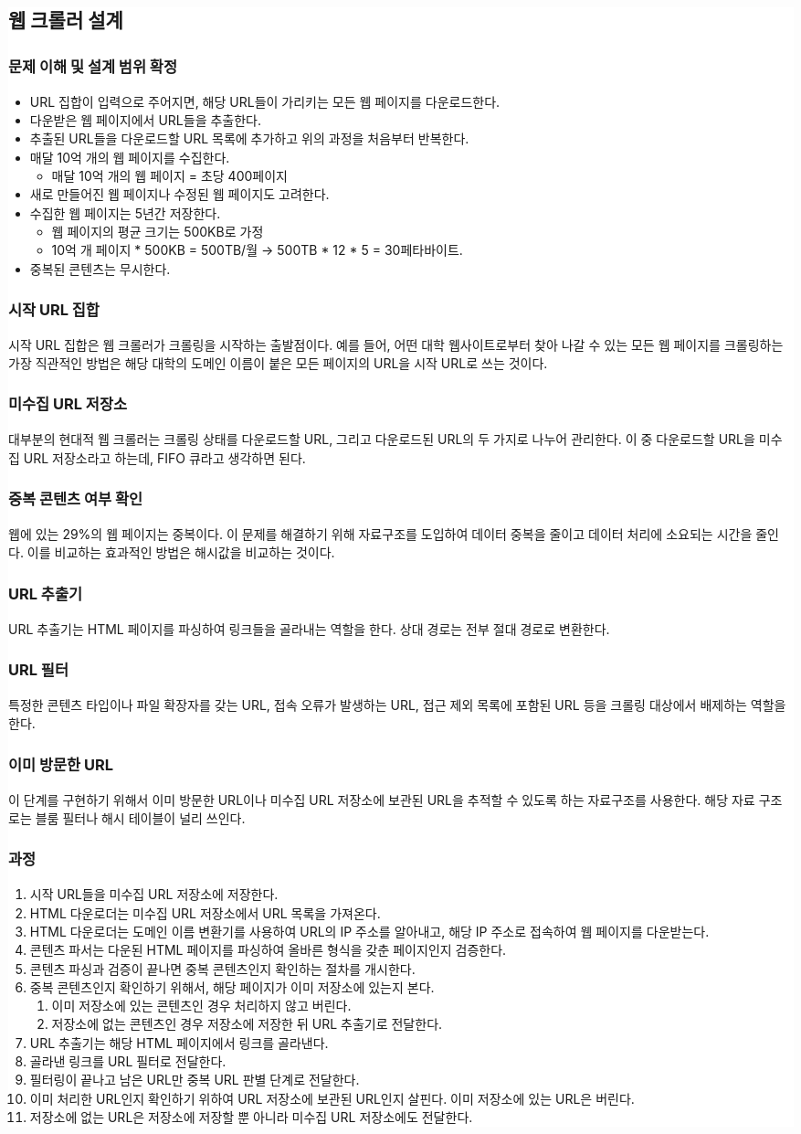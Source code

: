 
## 웹 크롤러 설계

### 문제 이해 및 설계 범위 확정

-   URL 집합이 입력으로 주어지면, 해당 URL들이 가리키는 모든 웹 페이지를 다운로드한다.
-   다운받은 웹 페이지에서 URL들을 추출한다.
-   추출된 URL들을 다운로드할 URL 목록에 추가하고 위의 과정을 처음부터 반복한다.
-   매달 10억 개의 웹 페이지를 수집한다.
    -   매달 10억 개의 웹 페이지 = 초당 400페이지
-   새로 만들어진 웹 페이지나 수정된 웹 페이지도 고려한다.
-   수집한 웹 페이지는 5년간 저장한다.
    -   웹 페이지의 평균 크기는 500KB로 가정
    -   10억 개 페이지 \* 500KB = 500TB/월 → 500TB \* 12 \* 5 = 30페타바이트.
-   중복된 콘텐츠는 무시한다.

### 시작 URL 집합

시작 URL 집합은 웹 크롤러가 크롤링을 시작하는 출발점이다. 예를 들어, 어떤 대학 웹사이트로부터 찾아 나갈 수 있는 모든 웹 페이지를 크롤링하는 가장 직관적인 방법은 해당 대학의 도메인 이름이 붙은 모든 페이지의 URL을 시작 URL로 쓰는 것이다.

### 미수집 URL 저장소

대부분의 현대적 웹 크롤러는 크롤링 상태를 다운로드할 URL, 그리고 다운로드된 URL의 두 가지로 나누어 관리한다. 이 중 다운로드할 URL을 미수집 URL 저장소라고 하는데, FIFO 큐라고 생각하면 된다.

### 중복 콘텐츠 여부 확인

웹에 있는 29%의 웹 페이지는 중복이다. 이 문제를 해결하기 위해 자료구조를 도입하여 데이터 중복을 줄이고 데이터 처리에 소요되는 시간을 줄인다. 이를 비교하는 효과적인 방법은 해시값을 비교하는 것이다.

### URL 추출기

URL 추출기는 HTML 페이지를 파싱하여 링크들을 골라내는 역할을 한다. 상대 경로는 전부 절대 경로로 변환한다.

### URL 필터

특정한 콘텐츠 타입이나 파일 확장자를 갖는 URL, 접속 오류가 발생하는 URL, 접근 제외 목록에 포함된 URL 등을 크롤링 대상에서 배제하는 역할을 한다.

### 이미 방문한 URL

이 단계를 구현하기 위해서 이미 방문한 URL이나 미수집 URL 저장소에 보관된 URL을 추적할 수 있도록 하는 자료구조를 사용한다. 해당 자료 구조로는 블룸 필터나 해시 테이블이 널리 쓰인다.

### 과정

1.  시작 URL들을 미수집 URL 저장소에 저장한다.
2.  HTML 다운로더는 미수집 URL 저장소에서 URL 목록을 가져온다.
3.  HTML 다운로더는 도메인 이름 변환기를 사용하여 URL의 IP 주소를 알아내고, 해당 IP 주소로 접속하여 웹 페이지를 다운받는다.
4.  콘텐츠 파서는 다운된 HTML 페이지를 파싱하여 올바른 형식을 갖춘 페이지인지 검증한다.
5.  콘텐츠 파싱과 검증이 끝나면 중복 콘텐츠인지 확인하는 절차를 개시한다.
6.  중복 콘텐츠인지 확인하기 위해서, 해당 페이지가 이미 저장소에 있는지 본다.
    1.  이미 저장소에 있는 콘텐츠인 경우 처리하지 않고 버린다.
    2.  저장소에 없는 콘텐츠인 경우 저장소에 저장한 뒤 URL 추출기로 전달한다.
7.  URL 추출기는 해당 HTML 페이지에서 링크를 골라낸다.
8.  골라낸 링크를 URL 필터로 전달한다.
9.  필터링이 끝나고 남은 URL만 중복 URL 판별 단계로 전달한다.
10. 이미 처리한 URL인지 확인하기 위하여 URL 저장소에 보관된 URL인지 살핀다. 이미 저장소에 있는 URL은 버린다.
11. 저장소에 없는 URL은 저장소에 저장할 뿐 아니라 미수집 URL 저장소에도 전달한다.

